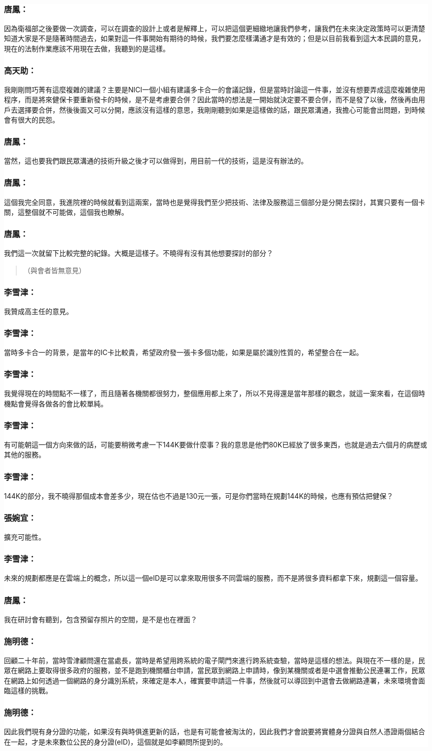### 唐鳳：
因為衛福部之後要做一次調查，可以在調查的設計上或者是解釋上，可以把這個更細緻地讓我們參考，讓我們在未來決定政策時可以更清楚知道大家是不是隨著時間過去，如果對這一件事開始有期待的時候，我們要怎麼樣溝通才是有效的；但是以目前我看到這大本民調的意見，現在的法制作業應該不用現在去做，我聽到的是這樣。

### 高天助：
我剛剛問巧菁有這麼複雜的建議？主要是NICI一個小組有建議多卡合一的會議記錄，但是當時討論這一件事，並沒有想要弄成這麼複雜使用程序，而是將來健保卡要重新發卡的時候，是不是考慮要合併？因此當時的想法是一開始就決定要不要合併，而不是發了以後，然後再由用戶去選擇要合併，然後後面又可以分開，應該沒有這樣的意思，我剛剛聽到如果是這樣做的話，跟民眾溝通，我擔心可能會出問題，到時候會有很大的民怨。

### 唐鳳：
當然，這也要我們跟民眾溝通的技術升級之後才可以做得到，用目前一代的技術，這是沒有辦法的。

### 唐鳳：
這個我完全同意，我進院裡的時候就看到這兩案，當時也是覺得我們至少把技術、法律及服務這三個部分是分開去探討，其實只要有一個卡關，這整個就不可能做，這個我也瞭解。

### 唐鳳：
我們這一次就留下比較完整的紀錄。大概是這樣子。不曉得有沒有其他想要探討的部分？

> （與會者皆無意見）

### 李雪津：
我贊成高主任的意見。

### 李雪津：
當時多卡合一的背景，是當年的IC卡比較貴，希望政府發一張卡多個功能，如果是屬於識別性質的，希望整合在一起。

### 李雪津：
我覺得現在的時間點不一樣了，而且隨著各機關都很努力，整個應用都上來了，所以不見得還是當年那樣的觀念，就這一案來看，在這個時機點會覺得各做各的會比較單純。

### 李雪津：
有可能朝這一個方向來做的話，可能要稍微考慮一下144K要做什麼事？我的意思是他們80K已經放了很多東西，也就是過去六個月的病歷或其他的服務。

### 李雪津：
144K的部分，我不曉得那個成本會差多少，現在估也不過是130元一張，可是你們當時在規劃144K的時候，也應有預估把健保？

### 張婉宜：
擴充可能性。

### 李雪津：
未來的規劃都應是在雲端上的概念，所以這一個eID是可以拿來取用很多不同雲端的服務，而不是將很多資料都拿下來，規劃這一個容量。

### 唐鳳：
我在研討會有聽到，包含預留存照片的空間，是不是也在裡面？

### 施明德：
回顧二十年前，當時雪津顧問還在當處長，當時是希望用跨系統的電子閘門來進行跨系統查驗，當時是這樣的想法。與現在不一樣的是，民眾在網路上要取得很多政府的服務，並不是跑到機關櫃台申請，當民眾到網路上申請時，像到某機關或者是中選會推動公民連署工作，民眾在網路上如何透過一個網路的身分識別系統，來確定是本人，確實要申請這一件事，然後就可以導回到中選會去做網路連署，未來環境會面臨這樣的挑戰。

### 施明德：
因此我們現有身分證的功能，如果沒有與時俱進更新的話，也是有可能會被淘汰的，因此我們才會說要將實體身分證與自然人憑證兩個結合在一起，才是未來數位公民的身分證(eID)，這個就是如李顧問所提到的。
